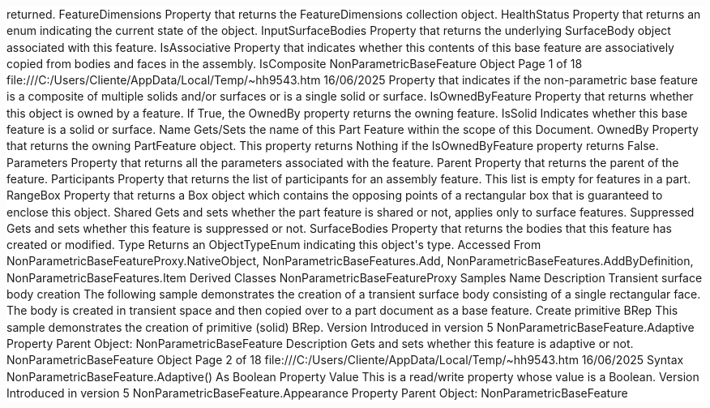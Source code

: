 returned.
FeatureDimensions Property that returns the FeatureDimensions collection object.
HealthStatus Property that returns an enum indicating the current state of the object.
InputSurfaceBodies Property that returns the underlying SurfaceBody object associated with this feature.
IsAssociative
Property that indicates whether this contents of this base feature are associatively copied
from bodies and faces in the assembly.
IsComposite
NonParametricBaseFeature Object Page 1 of 18
file:///C:/Users/Cliente/AppData/Local/Temp/~hh9543.htm 16/06/2025
Property that indicates if the non-parametric base feature is a composite of multiple
solids and/or surfaces or is a single solid or surface.
IsOwnedByFeature
Property that returns whether this object is owned by a feature. If True, the OwnedBy
property returns the owning feature.
IsSolid Indicates whether this base feature is a solid or surface.
Name Gets/Sets the name of this Part Feature within the scope of this Document.
OwnedBy
Property that returns the owning PartFeature object. This property returns Nothing if the
IsOwnedByFeature property returns False.
Parameters Property that returns all the parameters associated with the feature.
Parent Property that returns the parent of the feature.
Participants
Property that returns the list of participants for an assembly feature. This list is empty for
features in a part.
RangeBox
Property that returns a Box object which contains the opposing points of a rectangular
box that is guaranteed to enclose this object.
Shared Gets and sets whether the part feature is shared or not, applies only to surface features.
Suppressed Gets and sets whether this feature is suppressed or not.
SurfaceBodies Property that returns the bodies that this feature has created or modified.
Type Returns an ObjectTypeEnum indicating this object's type.
Accessed From
NonParametricBaseFeatureProxy.NativeObject, NonParametricBaseFeatures.Add,
NonParametricBaseFeatures.AddByDefinition, NonParametricBaseFeatures.Item
Derived Classes
NonParametricBaseFeatureProxy
Samples
Name Description
Transient surface
body creation
The following sample demonstrates the creation of a transient surface body consisting of a
single rectangular face. The body is created in transient space and then copied over to a part
document as a base feature.
Create primitive
BRep
This sample demonstrates the creation of primitive (solid) BRep.
Version
Introduced in version 5
NonParametricBaseFeature.Adaptive Property
Parent Object: NonParametricBaseFeature
Description
Gets and sets whether this feature is adaptive or not.
NonParametricBaseFeature Object Page 2 of 18
file:///C:/Users/Cliente/AppData/Local/Temp/~hh9543.htm 16/06/2025
Syntax
NonParametricBaseFeature.Adaptive() As Boolean
Property Value
This is a read/write property whose value is a Boolean.
Version
Introduced in version 5
NonParametricBaseFeature.Appearance Property
Parent Object: NonParametricBaseFeature